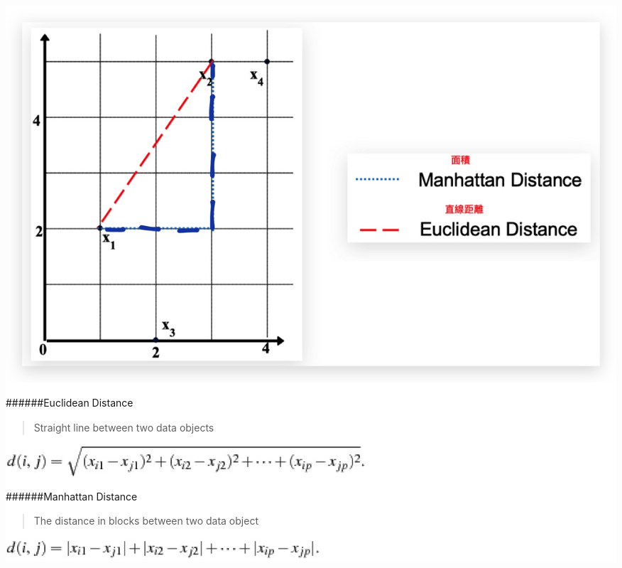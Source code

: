 ![-c500](./media/15576268394726/15578867004480.jpg)

######Euclidean Distance
>Straight line between two data objects

![-c](./media/15576268394726/15578867528976.jpg)

######Manhattan Distance
>The distance in blocks between two data object

![-c](./media/15576268394726/15578867597198.jpg)
